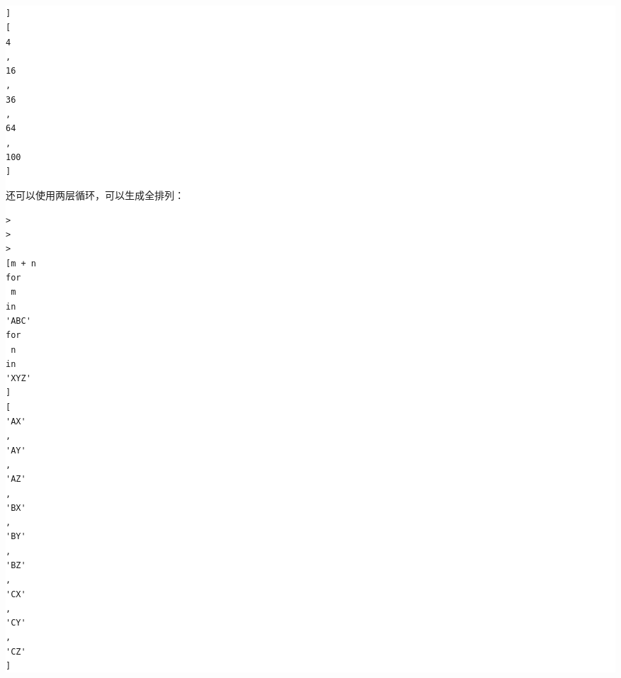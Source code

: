 ```
]
[
4
, 
16
, 
36
, 
64
, 
100
]

```

还可以使用两层循环，可以生成全排列：

```
>
>
>
[m + n 
for
 m 
in
'ABC'
for
 n 
in
'XYZ'
]
[
'AX'
, 
'AY'
, 
'AZ'
, 
'BX'
, 
'BY'
, 
'BZ'
, 
'CX'
, 
'CY'
, 
'CZ'
]

```
